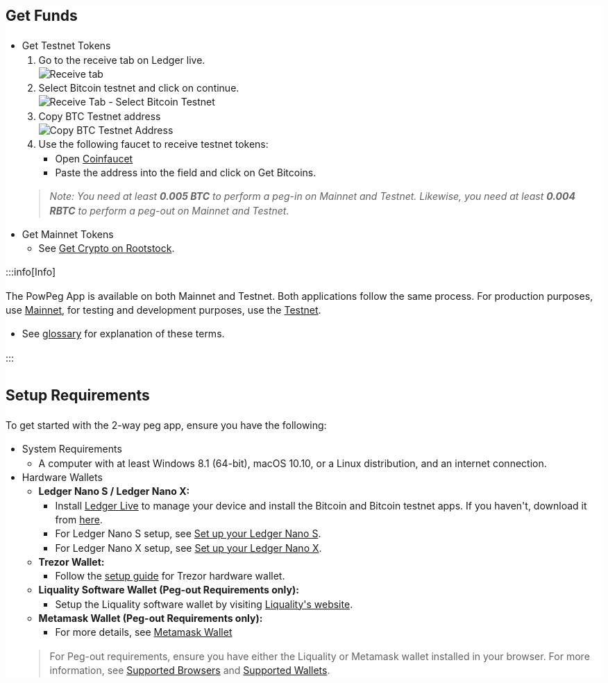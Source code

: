 ## Get Funds

- Get Testnet Tokens
    1. Go to the receive tab on Ledger live.
        <div align="left"><img width="70%" src="/img/resources/powpeg/receive-tab.png" alt="Receive tab"/></div>
    2. Select Bitcoin testnet and click on continue. 
        <div align="left"><img width="70%" src="/img/resources/powpeg/receive-tab-select-bitcoin-testnet.png" alt="Receive Tab - Select Bitcoin Testnet"/></div>
    3. Copy BTC Testnet address
        <div align="left"><img width="70%" src="/img/resources/powpeg/copy-btc-testnet-address.png" alt="Copy BTC Testnet Address"/></div>
    4. Use the following faucet to receive testnet tokens:
        - Open [Coinfaucet](https://coinfaucet.eu/en/btc-testnet/)
        - Paste the address into the field and click on Get Bitcoins. 
    > _Note: You need at least **0.005 BTC** to perform a peg-in on Mainnet and Testnet. Likewise, you need at least **0.004 RBTC** to perform a peg-out on Mainnet and Testnet._
- Get Mainnet Tokens
    - See [Get Crypto on Rootstock](/dev-tools/wallets).

:::info[Info]

The PowPeg App is available on both Mainnet and Testnet. Both applications follow the same process. For production purposes, use [Mainnet](https://powpeg.rootstock.io/), for testing and development purposes, use the [Testnet](https://powpeg.testnet.rootstock.io/). 
- See [glossary](/resources/guides/powpeg-app/glossary/) for explanation of these terms.

:::
    
## Setup Requirements

To get started with the 2-way peg app, ensure you have the following:

- System Requirements
    - A computer with at least Windows 8.1 (64-bit), macOS 10.10, or a Linux distribution, and an internet connection.
- Hardware Wallets
    - **Ledger Nano S / Ledger Nano X:**
        - Install [Ledger Live](https://support.ledger.com/hc/en-us/articles/4404389503889-Getting-started-with-Ledger-Live?docs=true) to manage your device and install the Bitcoin and Bitcoin testnet apps. If you haven't, download it from [here](https://www.ledger.com/ledger-live/download).
        - For Ledger Nano S setup, see [Set up your Ledger Nano S](https://support.ledger.com/hc/en-us/articles/360000613793?docs=true).
        - For Ledger Nano X setup, see [Set up your Ledger Nano X](https://support.ledger.com/hc/en-us/articles/360018784134-Set-up-your-Ledger-Nano-X?docs=true).
    - **Trezor Wallet:**
        - Follow the [setup guide](https://wiki.trezor.io/User_manual:Setting_up_the_Trezor_device) for Trezor hardware wallet.
    - **Liquality Software Wallet (Peg-out Requirements only):**
        - Setup the Liquality software wallet by visiting [Liquality's website](https://www.liquality.io/).
    - **Metamask Wallet (Peg-out Requirements only):**
        - For more details, see [Metamask Wallet](/dev-tools/wallets/metamask/)
    > For Peg-out requirements, ensure you have either the Liquality or Metamask wallet installed in your browser. For more information, see [Supported Browsers](/resources/guides/powpeg-app/advanced-operations/supported-browsers/) and [Supported Wallets](/resources/guides/powpeg-app/advanced-operations/supported-wallets/).
